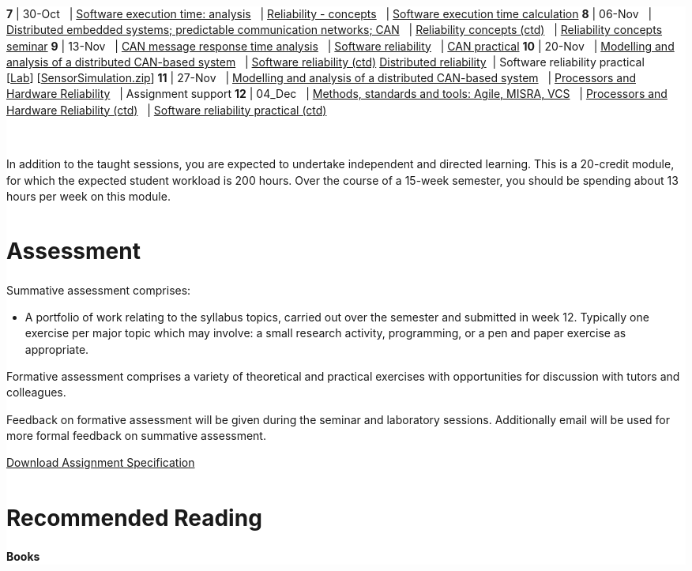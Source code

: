 **7** | 30-Oct &nbsp; | [Software execution time: analysis]({{site.raurl}}/A07.pdf) &nbsp; | [Reliability - concepts]({{site.raurl}}/B07.pdf) &nbsp; | [Software execution time calculation]({{site.raurl}}/L07.pdf)
**8** | 06-Nov &nbsp; | [Distributed embedded systems; predictable communication networks; CAN]({{site.raurl}}/A08.pdf) &nbsp; | [Reliability concepts (ctd)]({{site.raurl}}/B08.pdf) &nbsp; | [Reliability concepts seminar]({{site.raurl}}/L08.pdf)
**9** | 13-Nov &nbsp; | [CAN message response time analysis]({{site.raurl}}/A09.pdf) &nbsp; | [Software reliability]({{site.raurl}}/B09.pdf) &nbsp; | [CAN practical]({{site.raurl}}/L09.pdf)
**10** | 20-Nov &nbsp; | [Modelling and analysis of a distributed CAN-based system]({{site.raurl}}/A10.pdf) &nbsp; | [Software reliability (ctd)]({{site.raurl}}/B10a.pdf) [Distributed reliability]({{site.raurl}}/B10b.pdf)&nbsp; | Software reliability practical <br/> [[Lab]({{site.raurl}}/L10.pdf)] [[SensorSimulation.zip]({{site.raurl}}/SensorSimulation.zip)]
**11** | 27-Nov &nbsp; | [Modelling and analysis of a distributed CAN-based system]({{site.raurl}}/A11.pdf) &nbsp; | [Processors and Hardware Reliability]({{site.raurl}}/B11.pdf) &nbsp; | Assignment support
**12** | 04_Dec &nbsp; | [Methods, standards and tools: Agile, MISRA, VCS]({{site.raurl}}/A12.pdf) &nbsp; | [Processors and Hardware Reliability (ctd)]({{site.raurl}}/B12.pdf) &nbsp; | [Software reliability practical (ctd)]({{site.raurl}}/L12.pdf)

<br/>

<p class="text-info">
In addition to the taught sessions, you are expected to undertake independent
and directed learning. This is a 20-credit module, for which the expected
student workload is 200 hours. Over the course of a 15-week semester, you
should be spending about 13 hours per week on this module.
</p>

# Assessment

Summative assessment comprises:

  * A portfolio of work relating to the syllabus topics, carried out over the
    semester and submitted in week 12. Typically one exercise per major topic
    which may involve: a small research activity, programming, or a pen and
    paper exercise as appropriate.

Formative assessment comprises a variety of theoretical and practical exercises
with opportunities for discussion with tutors and colleagues.

Feedback on formative assessment will be given during the seminar and
laboratory sessions. Additionally email will be used
for more formal feedback on summative assessment.


<a class="btn btn-large btn-primary" href="{{site.raurl}}/CM605Portfolio.pdf"><i class="icon-upload-alt"></i>Download Assignment Specification</a>

# Recommended Reading
<p><strong>Books</strong></p>

<ul>

